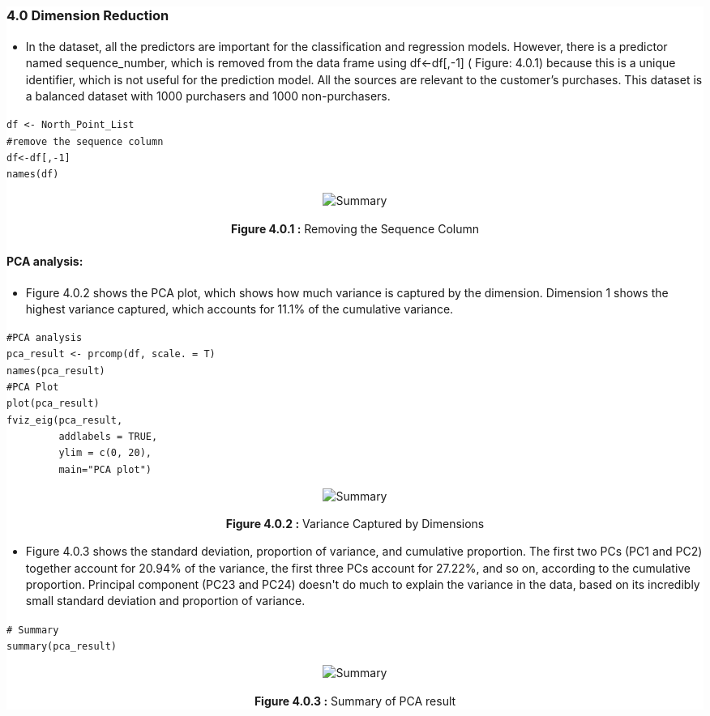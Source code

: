 ### 4.0 Dimension Reduction
- In the dataset, all the predictors are important for the classification and regression models. However, there is a predictor named sequence_number, which is removed from the data frame using df<-df[,-1] ( Figure: 4.0.1) because this is a unique identifier, which is not useful for the prediction model. All the sources are relevant to the customer’s purchases. This dataset is a balanced dataset with 1000 purchasers and 1000 non-purchasers.
```
df <- North_Point_List
#remove the sequence column
df<-df[,-1]
names(df)
```
<div align="center">
    <img src="https://github.com/Mahendra710/Analytical-Practicum/assets/83266654/819275f0-f319-4a64-a821-0a813319eeb2"
 alt="Summary" style="max-width:100%;">
    <p><b>Figure 4.0.1 :</b> Removing the Sequence Column </p>
</div>

#### PCA analysis:
- Figure 4.0.2 shows the PCA plot, which shows how much variance is captured by the dimension. Dimension 1 shows the highest variance captured, which accounts for 11.1% of the cumulative variance.
```
#PCA analysis
pca_result <- prcomp(df, scale. = T)
names(pca_result)
#PCA Plot
plot(pca_result)
fviz_eig(pca_result, 
         addlabels = TRUE,
         ylim = c(0, 20),
         main="PCA plot")
```
<div align="center">
    <img src="https://github.com/Mahendra710/Analytical-Practicum/assets/83266654/5ca4ea83-7a99-4579-a657-ce723a884cce"
 alt="Summary" style="max-width:100%;">
    <p><b>Figure 4.0.2 :</b> Variance Captured by Dimensions </p>
</div>

- Figure 4.0.3 shows the standard deviation, proportion of variance, and cumulative proportion. The first two PCs (PC1 and PC2) together account for 20.94% of the variance, the first three PCs account for 27.22%, and so on, according to the cumulative proportion. Principal component (PC23 and PC24) doesn't do much to explain the variance in the data, based on its incredibly small standard deviation and proportion of variance.
```
# Summary
summary(pca_result)
```
<div align="center">
    <img src="https://github.com/Mahendra710/Analytical-Practicum/assets/83266654/0cbfe314-8177-42eb-b3ff-d5adc4ab70df"
 alt="Summary" style="max-width:100%;">
    <p><b>Figure 4.0.3 :</b> Summary of PCA result </p>
</div>
